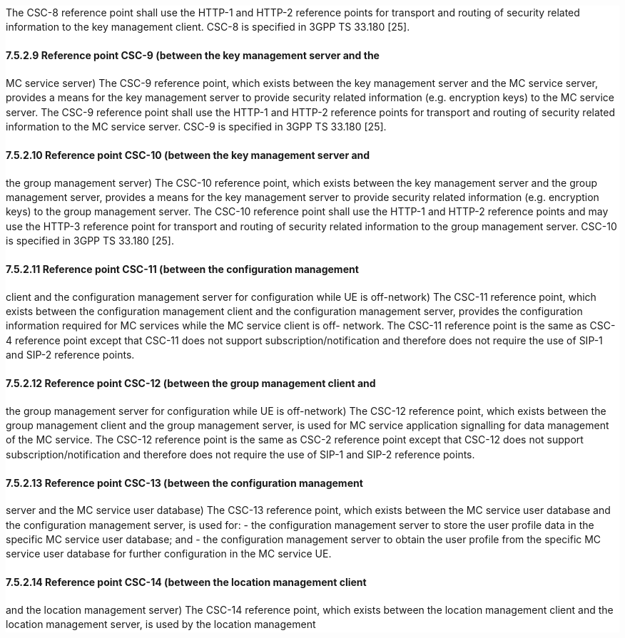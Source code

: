 The CSC-8 reference point shall use the HTTP-1 and HTTP-2 reference points for
transport and routing of security related information to the key management
client.
CSC-8 is specified in 3GPP TS 33.180 [25].
#### 7.5.2.9 Reference point CSC-9 (between the key management server and the
MC service server)
The CSC-9 reference point, which exists between the key management server and
the MC service server, provides a means for the key management server to
provide security related information (e.g. encryption keys) to the MC service
server.
The CSC-9 reference point shall use the HTTP-1 and HTTP-2 reference points for
transport and routing of security related information to the MC service
server.
CSC-9 is specified in 3GPP TS 33.180 [25].
#### 7.5.2.10 Reference point CSC-10 (between the key management server and
the group management server)
The CSC-10 reference point, which exists between the key management server and
the group management server, provides a means for the key management server to
provide security related information (e.g. encryption keys) to the group
management server.
The CSC-10 reference point shall use the HTTP-1 and HTTP-2 reference points
and may use the HTTP-3 reference point for transport and routing of security
related information to the group management server.
CSC-10 is specified in 3GPP TS 33.180 [25].
#### 7.5.2.11 Reference point CSC-11 (between the configuration management
client and the configuration management server for configuration while UE is
off-network)
The CSC-11 reference point, which exists between the configuration management
client and the configuration management server, provides the configuration
information required for MC services while the MC service client is off-
network.
The CSC-11 reference point is the same as CSC-4 reference point except that
CSC-11 does not support subscription/notification and therefore does not
require the use of SIP-1 and SIP-2 reference points.
#### 7.5.2.12 Reference point CSC-12 (between the group management client and
the group management server for configuration while UE is off-network)
The CSC-12 reference point, which exists between the group management client
and the group management server, is used for MC service application signalling
for data management of the MC service.
The CSC-12 reference point is the same as CSC-2 reference point except that
CSC-12 does not support subscription/notification and therefore does not
require the use of SIP-1 and SIP-2 reference points.
#### 7.5.2.13 Reference point CSC-13 (between the configuration management
server and the MC service user database)
The CSC-13 reference point, which exists between the MC service user database
and the configuration management server, is used for:
\- the configuration management server to store the user profile data in the
specific MC service user database; and
\- the configuration management server to obtain the user profile from the
specific MC service user database for further configuration in the MC service
UE.
#### 7.5.2.14 Reference point CSC-14 (between the location management client
and the location management server)
The CSC-14 reference point, which exists between the location management
client and the location management server, is used by the location management